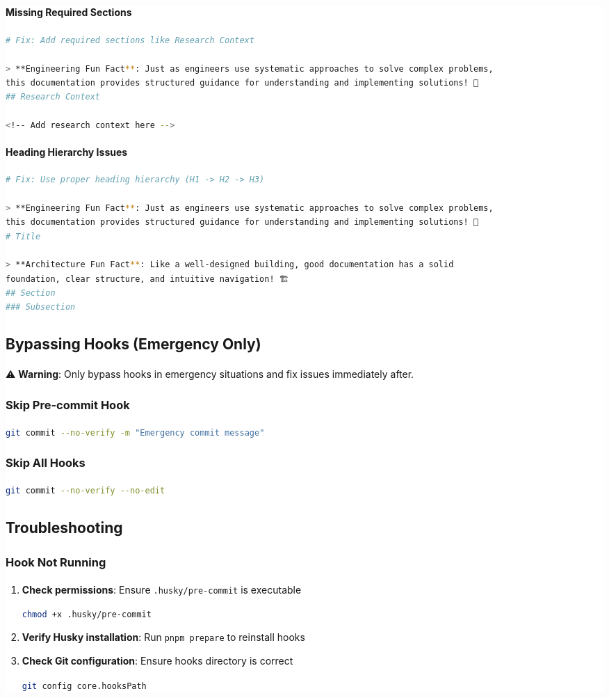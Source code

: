 #### Missing Required Sections

```bash
# Fix: Add required sections like Research Context

> **Engineering Fun Fact**: Just as engineers use systematic approaches to solve complex problems,
this documentation provides structured guidance for understanding and implementing solutions! 🔧
## Research Context

<!-- Add research context here -->
```

#### Heading Hierarchy Issues

```bash
# Fix: Use proper heading hierarchy (H1 -> H2 -> H3)

> **Engineering Fun Fact**: Just as engineers use systematic approaches to solve complex problems,
this documentation provides structured guidance for understanding and implementing solutions! 🔧
# Title

> **Architecture Fun Fact**: Like a well-designed building, good documentation has a solid
foundation, clear structure, and intuitive navigation! 🏗️
## Section
### Subsection

```

## Bypassing Hooks (Emergency Only)

⚠️ **Warning**: Only bypass hooks in emergency situations and fix issues immediately after.

### Skip Pre-commit Hook

```bash
git commit --no-verify -m "Emergency commit message"
```

### Skip All Hooks

```bash
git commit --no-verify --no-edit
```

## Troubleshooting

### Hook Not Running
1. **Check permissions**: Ensure `.husky/pre-commit` is executable

   ```bash
   chmod +x .husky/pre-commit
   ```
2. **Verify Husky installation**: Run `pnpm prepare` to reinstall hooks
3. **Check Git configuration**: Ensure hooks directory is correct
   ```bash
   git config core.hooksPath
   ```
